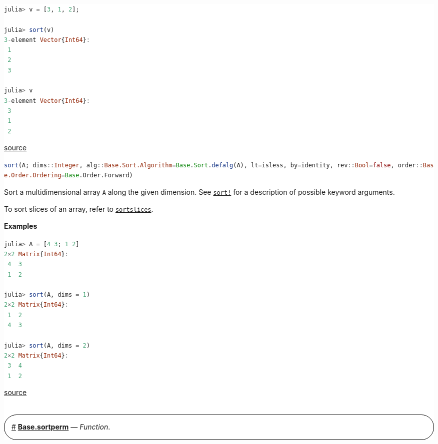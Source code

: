 ```julia
julia> v = [3, 1, 2];

julia> sort(v)
3-element Vector{Int64}:
 1
 2
 3

julia> v
3-element Vector{Int64}:
 3
 1
 2
```



[source](https://github.com/JuliaLang/julia/blob/ad044fee2e4ee6365c524c10a5d8c6d07c12e3f0/base/sort.jl#L1708-L1729)



```julia
sort(A; dims::Integer, alg::Base.Sort.Algorithm=Base.Sort.defalg(A), lt=isless, by=identity, rev::Bool=false, order::Base.Order.Ordering=Base.Order.Forward)
```


Sort a multidimensional array `A` along the given dimension. See [`sort!`](/base/sort#Base.sort!) for a description of possible keyword arguments.

To sort slices of an array, refer to [`sortslices`](/base/sort#Base.sortslices).

**Examples**

```julia
julia> A = [4 3; 1 2]
2×2 Matrix{Int64}:
 4  3
 1  2

julia> sort(A, dims = 1)
2×2 Matrix{Int64}:
 1  2
 4  3

julia> sort(A, dims = 2)
2×2 Matrix{Int64}:
 3  4
 1  2
```



[source](https://github.com/JuliaLang/julia/blob/ad044fee2e4ee6365c524c10a5d8c6d07c12e3f0/base/sort.jl#L1997-L2023)

</div>
<br>
<div style='border-width:1px; border-style:solid; border-color:black; padding: 1em; border-radius: 25px;'>
<a id='Base.sortperm' href='#Base.sortperm'>#</a>&nbsp;<b><u>Base.sortperm</u></b> &mdash; <i>Function</i>.
